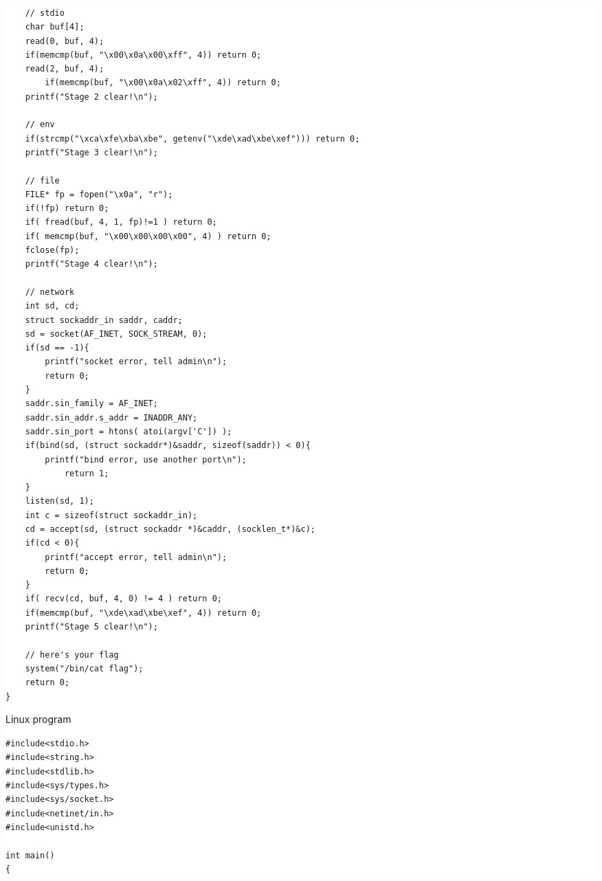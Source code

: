 ```
    // stdio
    char buf[4];
    read(0, buf, 4);
    if(memcmp(buf, "\x00\x0a\x00\xff", 4)) return 0;
    read(2, buf, 4);
        if(memcmp(buf, "\x00\x0a\x02\xff", 4)) return 0;
    printf("Stage 2 clear!\n");

    // env
    if(strcmp("\xca\xfe\xba\xbe", getenv("\xde\xad\xbe\xef"))) return 0;
    printf("Stage 3 clear!\n");

    // file
    FILE* fp = fopen("\x0a", "r");
    if(!fp) return 0;
    if( fread(buf, 4, 1, fp)!=1 ) return 0;
    if( memcmp(buf, "\x00\x00\x00\x00", 4) ) return 0;
    fclose(fp);
    printf("Stage 4 clear!\n");

    // network
    int sd, cd;
    struct sockaddr_in saddr, caddr;
    sd = socket(AF_INET, SOCK_STREAM, 0);
    if(sd == -1){
        printf("socket error, tell admin\n");
        return 0;
    }
    saddr.sin_family = AF_INET;
    saddr.sin_addr.s_addr = INADDR_ANY;
    saddr.sin_port = htons( atoi(argv['C']) );
    if(bind(sd, (struct sockaddr*)&saddr, sizeof(saddr)) < 0){
        printf("bind error, use another port\n");
            return 1;
    }
    listen(sd, 1);
    int c = sizeof(struct sockaddr_in);
    cd = accept(sd, (struct sockaddr *)&caddr, (socklen_t*)&c);
    if(cd < 0){
        printf("accept error, tell admin\n");
        return 0;
    }
    if( recv(cd, buf, 4, 0) != 4 ) return 0;
    if(memcmp(buf, "\xde\xad\xbe\xef", 4)) return 0;
    printf("Stage 5 clear!\n");

    // here's your flag
    system("/bin/cat flag");
    return 0;
}
```
Linux program
```
#include<stdio.h>
#include<string.h>
#include<stdlib.h>
#include<sys/types.h>  
#include<sys/socket.h>  
#include<netinet/in.h>  
#include<unistd.h>

int main()
{
```